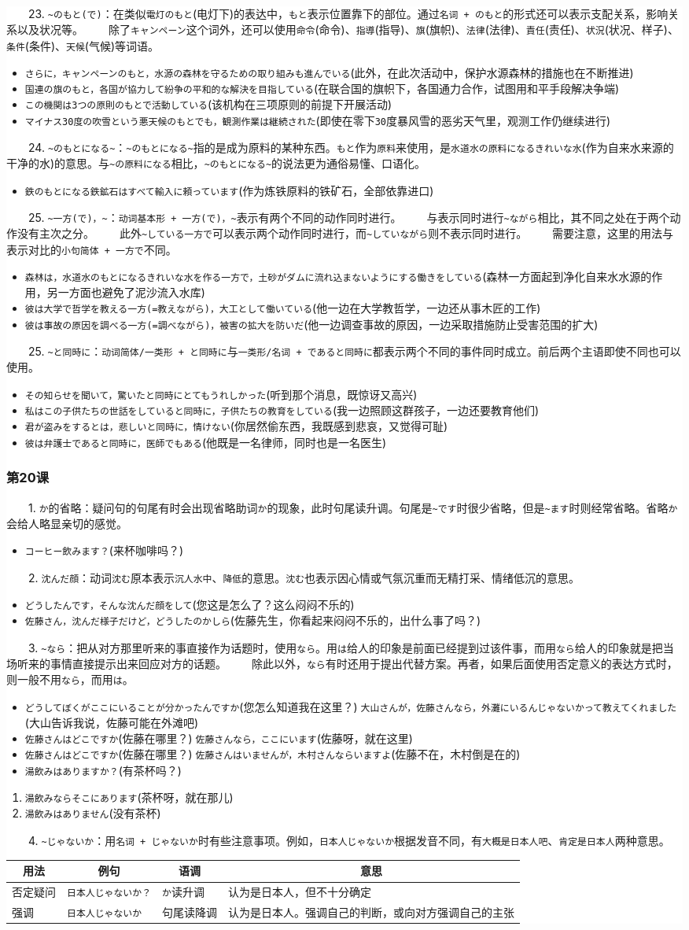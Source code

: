&emsp;&emsp;23. `~のもと(で)`：在类似`電灯のもと`(电灯下)的表达中，`もと`表示位置靠下的部位。通过`名词 + のもと`的形式还可以表示支配关系，影响关系以及状况等。
&emsp;&emsp;除了`キャンペーン`这个词外，还可以使用`命令`(命令)、`指導`(指导)、`旗`(旗帜)、`法律`(法律)、`責任`(责任)、`状況`(状况、样子)、`条件`(条件)、`天候`(气候)等词语。

- `さらに，キャンペーンのもと，水源の森林を守るための取り組みも進んでいる`(此外，在此次活动中，保护水源森林的措施也在不断推进)
- `国連の旗のもと，各国が協力して紛争の平和的な解決を目指している`(在联合国的旗帜下，各国通力合作，试图用和平手段解决争端)
- `この機関は3つの原則のもとで活動している`(该机构在三项原则的前提下开展活动)
- `マイナス30度の吹雪という悪天候のもとでも，観測作業は継続された`(即使在零下`30`度暴风雪的恶劣天气里，观测工作仍继续进行)

&emsp;&emsp;24. `~のもとになる~`：`~のもとになる~`指的是成为原料的某种东西。`もと`作为`原料`来使用，是`水道水の原料になるきれいな水`(作为自来水来源的干净的水)的意思。与`~の原料になる`相比，`~のもとになる~`的说法更为通俗易懂、口语化。

- `鉄のもとになる鉄鉱石はすべて輸入に頼っています`(作为炼铁原料的铁矿石，全部依靠进口)

&emsp;&emsp;25. `~一方(で)，~`：`动词基本形 + 一方(で)，~`表示有两个不同的动作同时进行。
&emsp;&emsp;与表示同时进行`~ながら`相比，其不同之处在于两个动作没有主次之分。
&emsp;&emsp;此外`~している一方で`可以表示两个动作同时进行，而`~していながら`则不表示同时进行。
&emsp;&emsp;需要注意，这里的用法与表示对比的`小句简体 + 一方で`不同。

- `森林は，水道水のもとになるきれいな水を作る一方で，土砂がダムに流れ込まないようにする働きをしている`(森林一方面起到净化自来水水源的作用，另一方面也避免了泥沙流入水库)
- `彼は大学で哲学を教える一方(=教えながら)，大工として働いている`(他一边在大学教哲学，一边还从事木匠的工作)
- `彼は事故の原因を調べる一方(=調べながら)，被害の拡大を防いだ`(他一边调查事故的原因，一边采取措施防止受害范围的扩大)

&emsp;&emsp;25. `~と同時に`：`动词简体/一类形 + と同時に`与`一类形/名词 + であると同時に`都表示两个不同的事件同时成立。前后两个主语即使不同也可以使用。

- `その知らせを聞いて，驚いたと同時にとてもうれしかった`(听到那个消息，既惊讶又高兴)
- `私はこの子供たちの世話をしていると同時に，子供たちの教育をしている`(我一边照顾这群孩子，一边还要教育他们)
- `君が盗みをするとは，悲しいと同時に，情けない`(你居然偷东西，我既感到悲哀，又觉得可耻)
- `彼は弁護士であると同時に，医師でもある`(他既是一名律师，同时也是一名医生)

### 第20课

&emsp;&emsp;1. `か`的省略：疑问句的句尾有时会出现省略助词`か`的现象，此时句尾读升调。句尾是`~です`时很少省略，但是`~ます`时则经常省略。省略`か`会给人略显亲切的感觉。

- `コーヒー飲みます？`(来杯咖啡吗？)

&emsp;&emsp;2. `沈んだ顔`：动词`沈む`原本表示`沉人水中`、`降低`的意思。`沈む`也表示因心情或气氛沉重而无精打采、情绪低沉的意思。

- `どうしたんです，そんな沈んだ顔をして`(您这是怎么了？这么闷闷不乐的)
- `佐藤さん，沈んだ様子だけど，どうしたのかしら`(佐藤先生，你看起来闷闷不乐的，出什么事了吗？)

&emsp;&emsp;3. `~なら`：把从对方那里听来的事直接作为话题时，使用`なら`。用`は`给人的印象是前面已经提到过该件事，而用`なら`给人的印象就是把当场听来的事情直接提示出来回应对方的话题。
&emsp;&emsp;除此以外，`なら`有时还用于提出代替方案。再者，如果后面使用否定意义的表达方式时，则一般不用`なら`，而用`は`。

- `どうしてぼくがここにいることが分かったんですか`(您怎么知道我在这里？) `大山さんが，佐藤さんなら，外灘にいるんじゃないかって教えてくれました`(大山告诉我说，佐藤可能在外滩吧)
- `佐藤さんはどこですか`(佐藤在哪里？) `佐藤さんなら，ここにいます`(佐藤呀，就在这里)
- `佐藤さんはどこですか`(佐藤在哪里？) `佐藤さんはいませんが，木村さんならいますよ`(佐藤不在，木村倒是在的)
- `湯飲みはありますか？`(有茶杯吗？)

1. `湯飲みならそこにあります`(茶杯呀，就在那儿)
2. `湯飲みはありません`(没有茶杯)

&emsp;&emsp;4. `~じゃないか`：用`名词 + じゃないか`时有些注意事项。例如，`日本人じゃないか`根据发音不同，有`大概是日本人吧`、`肯定是日本人`两种意思。

用法    | 例句                | 语调       | 意思
--------|--------------------|------------|-------
否定疑问 | `日本人じゃないか？` | `か`读升调 | 认为是日本人，但不十分确定
强调     | `日本人じゃないか`  | 句尾读降调 | 认为是日本人。强调自己的判断，或向对方强调自己的主张
